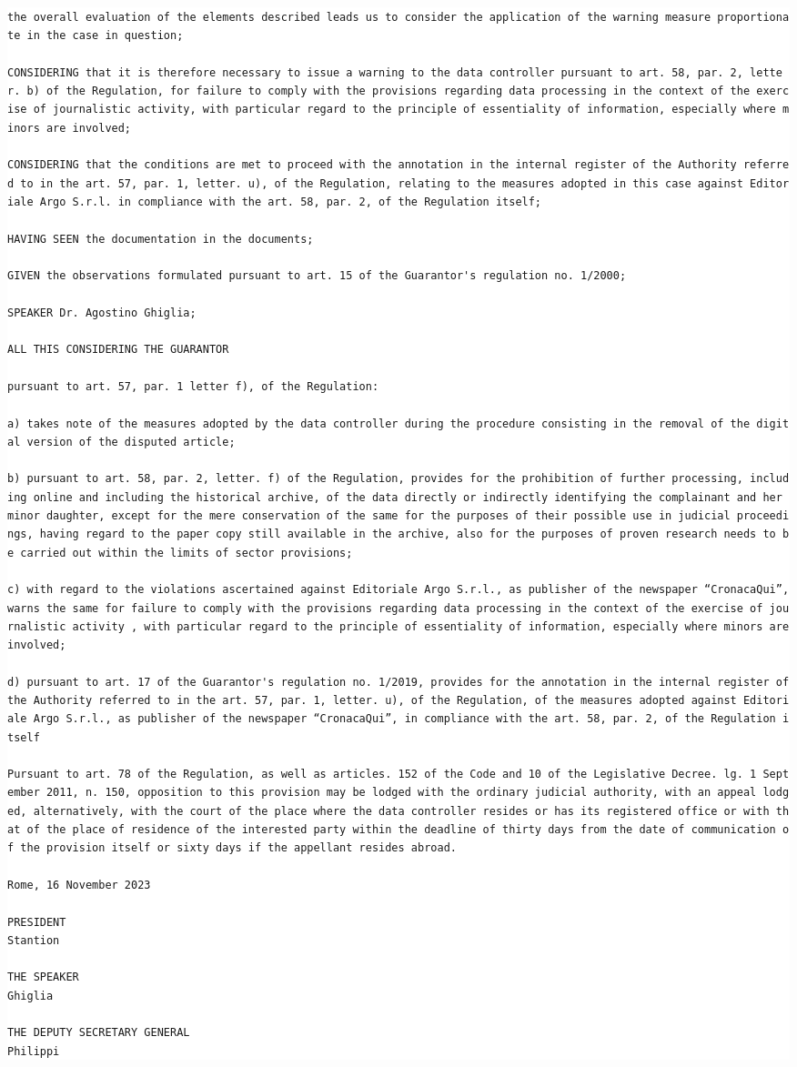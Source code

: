 ```
the overall evaluation of the elements described leads us to consider the application of the warning measure proportionate in the case in question;

CONSIDERING that it is therefore necessary to issue a warning to the data controller pursuant to art. 58, par. 2, letter. b) of the Regulation, for failure to comply with the provisions regarding data processing in the context of the exercise of journalistic activity, with particular regard to the principle of essentiality of information, especially where minors are involved;

CONSIDERING that the conditions are met to proceed with the annotation in the internal register of the Authority referred to in the art. 57, par. 1, letter. u), of the Regulation, relating to the measures adopted in this case against Editoriale Argo S.r.l. in compliance with the art. 58, par. 2, of the Regulation itself;

HAVING SEEN the documentation in the documents;

GIVEN the observations formulated pursuant to art. 15 of the Guarantor's regulation no. 1/2000;

SPEAKER Dr. Agostino Ghiglia;

ALL THIS CONSIDERING THE GUARANTOR

pursuant to art. 57, par. 1 letter f), of the Regulation:

a) takes note of the measures adopted by the data controller during the procedure consisting in the removal of the digital version of the disputed article;

b) pursuant to art. 58, par. 2, letter. f) of the Regulation, provides for the prohibition of further processing, including online and including the historical archive, of the data directly or indirectly identifying the complainant and her minor daughter, except for the mere conservation of the same for the purposes of their possible use in judicial proceedings, having regard to the paper copy still available in the archive, also for the purposes of proven research needs to be carried out within the limits of sector provisions;

c) with regard to the violations ascertained against Editoriale Argo S.r.l., as publisher of the newspaper “CronacaQui”, warns the same for failure to comply with the provisions regarding data processing in the context of the exercise of journalistic activity , with particular regard to the principle of essentiality of information, especially where minors are involved;

d) pursuant to art. 17 of the Guarantor's regulation no. 1/2019, provides for the annotation in the internal register of the Authority referred to in the art. 57, par. 1, letter. u), of the Regulation, of the measures adopted against Editoriale Argo S.r.l., as publisher of the newspaper “CronacaQui”, in compliance with the art. 58, par. 2, of the Regulation itself

Pursuant to art. 78 of the Regulation, as well as articles. 152 of the Code and 10 of the Legislative Decree. lg. 1 September 2011, n. 150, opposition to this provision may be lodged with the ordinary judicial authority, with an appeal lodged, alternatively, with the court of the place where the data controller resides or has its registered office or with that of the place of residence of the interested party within the deadline of thirty days from the date of communication of the provision itself or sixty days if the appellant resides abroad.

Rome, 16 November 2023

PRESIDENT
Stantion

THE SPEAKER
Ghiglia

THE DEPUTY SECRETARY GENERAL
Philippi

```
